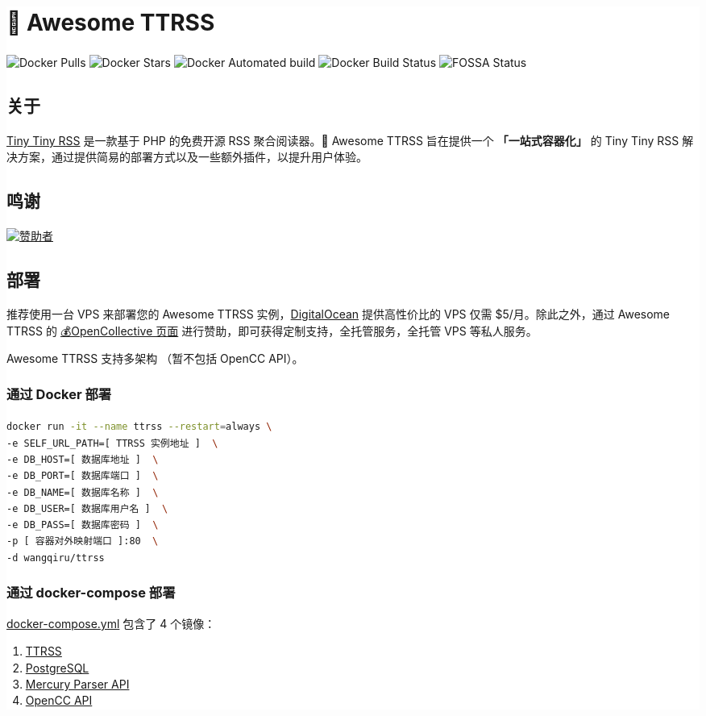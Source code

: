 # 🐋 Awesome TTRSS

![Docker Pulls](https://img.shields.io/docker/pulls/wangqiru/ttrss.svg)
![Docker Stars](https://img.shields.io/docker/stars/wangqiru/ttrss.svg)
![Docker Automated build](https://img.shields.io/docker/automated/wangqiru/ttrss.svg)
![Docker Build Status](https://img.shields.io/docker/build/wangqiru/ttrss.svg)
![FOSSA Status](https://app.fossa.com/api/projects/git%2Bgithub.com%2FHenryQW%2FAwesome-TTRSS.svg?type=shield)

## 关于

[Tiny Tiny RSS](https://tt-rss.org/) 是一款基于 PHP 的免费开源 RSS 聚合阅读器。🐋 Awesome TTRSS 旨在提供一个 **「一站式容器化」** 的 Tiny Tiny RSS 解决方案，通过提供简易的部署方式以及一些额外插件，以提升用户体验。

## 鸣谢

[![赞助者](https://opencollective.com/awesome-ttrss/backers.svg)](https://opencollective.com/awesome-ttrss#support)

## 部署

推荐使用一台 VPS 来部署您的 Awesome TTRSS 实例，[DigitalOcean](https://m.do.co/c/d6ef3c80105c) 提供高性价比的 VPS 仅需 \$5/月。除此之外，通过 Awesome TTRSS 的 [💰OpenCollective 页面](https://opencollective.com/Awesome-TTRSS/) 进行赞助，即可获得定制支持，全托管服务，全托管 VPS 等私人服务。

Awesome TTRSS 支持多架构 <Badge text="x86 ✓" vertical="top" type="tip"/><Badge text="arm32v7 ✓" vertical="top" type="tip"/><Badge text="arm64v8 ✓" vertical="top" type="tip"/>（暂不包括 OpenCC API）。

### 通过 Docker 部署

```bash
docker run -it --name ttrss --restart=always \
-e SELF_URL_PATH=[ TTRSS 实例地址 ]  \
-e DB_HOST=[ 数据库地址 ]  \
-e DB_PORT=[ 数据库端口 ]  \
-e DB_NAME=[ 数据库名称 ]  \
-e DB_USER=[ 数据库用户名 ]  \
-e DB_PASS=[ 数据库密码 ]  \
-p [ 容器对外映射端口 ]:80  \
-d wangqiru/ttrss
```

### 通过 docker-compose 部署

[docker-compose.yml](https://github.com/HenryQW/Awesome-TTRSS/blob/main/docker-compose.yml) 包含了 4 个镜像：

1. [TTRSS](https://hub.docker.com/r/wangqiru/ttrss)
1. [PostgreSQL](https://hub.docker.com/_/postgres)
1. [Mercury Parser API](https://hub.docker.com/r/wangqiru/mercury-parser-api)
1. [OpenCC API](https://hub.docker.com/r/wangqiru/opencc-api-server) <Badge text="arm32v7 ✗" vertical="top" type="error"/><Badge text="arm64v8 ✗" vertical="top" type="error"/>
